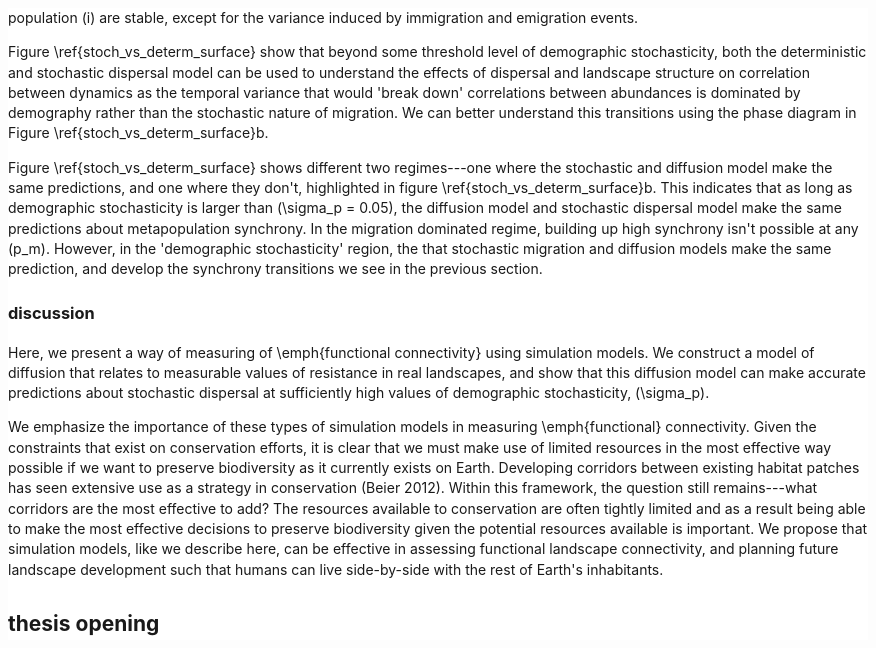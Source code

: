 population \(i\) are stable, except for the variance induced by
immigration and emigration events.

Figure \ref{stoch_vs_determ_surface} show that beyond some threshold
level of demographic stochasticity, both the deterministic and
stochastic dispersal model can be used to understand the effects of
dispersal and landscape structure on correlation between dynamics as the
temporal variance that would 'break down' correlations between
abundances is dominated by demography rather than the stochastic nature
of migration. We can better understand this transitions using the phase
diagram in Figure \ref{stoch_vs_determ_surface}b.


Figure \ref{stoch_vs_determ_surface} shows different two regimes---one
where the stochastic and diffusion model make the same predictions, and
one where they don't, highlighted in figure
\ref{stoch_vs_determ_surface}b. This indicates that as long as
demographic stochasticity is larger than \(\sigma_p = 0.05\), the
diffusion model and stochastic dispersal model make the same predictions
about metapopulation synchrony. In the migration dominated regime,
building up high synchrony isn't possible at any \(p_m\). However, in
the 'demographic stochasticity' region, the that stochastic migration
and diffusion models make the same prediction, and develop the synchrony
transitions we see in the previous section.

### discussion


Here, we present a way of measuring of \emph{functional connectivity}
using simulation models. We construct a model of diffusion that relates
to measurable values of resistance in real landscapes, and show that
this diffusion model can make accurate predictions about stochastic
dispersal at sufficiently high values of demographic stochasticity,
\(\sigma_p\).

We emphasize the importance of these types of simulation models in
measuring \emph{functional} connectivity. Given the constraints that
exist on conservation efforts, it is clear that we must make use of
limited resources in the most effective way possible if we want to
preserve biodiversity as it currently exists on Earth. Developing
corridors between existing habitat patches has seen extensive use as a
strategy in conservation (Beier 2012). Within this framework, the
question still remains---what corridors are the most effective to add?
The resources available to conservation are often tightly limited and as
a result being able to make the most effective decisions to preserve
biodiversity given the potential resources available is important. We
propose that simulation models, like we describe here, can be effective
in assessing functional landscape connectivity, and planning future
landscape development such that humans can live side-by-side with the
rest of Earth's inhabitants.


## thesis opening
